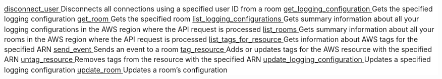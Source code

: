</tr>
<tr class="odd">
<td style="text-align: left;"><a href="../ivschat_disconnect_user/"> disconnect_user </a></td>
<td style="text-align: left;">Disconnects all connections using a
specified user ID from a room</td>
</tr>
<tr class="even">
<td style="text-align: left;"><a href="../ivschat_get_logging_configuration/"> get_logging_configuration </a></td>
<td style="text-align: left;">Gets the specified logging
configuration</td>
</tr>
<tr class="odd">
<td style="text-align: left;"><a href="../ivschat_get_room/"> get_room </a></td>
<td style="text-align: left;">Gets the specified room</td>
</tr>
<tr class="even">
<td style="text-align: left;"><a href="../ivschat_list_logging_configurations/"> list_logging_configurations </a></td>
<td style="text-align: left;">Gets summary information about all your
logging configurations in the AWS region where the API request is
processed</td>
</tr>
<tr class="odd">
<td style="text-align: left;"><a href="../ivschat_list_rooms/"> list_rooms </a></td>
<td style="text-align: left;">Gets summary information about all your
rooms in the AWS region where the API request is processed</td>
</tr>
<tr class="even">
<td style="text-align: left;"><a href="../ivschat_list_tags_for_resource/"> list_tags_for_resource </a></td>
<td style="text-align: left;">Gets information about AWS tags for the
specified ARN</td>
</tr>
<tr class="odd">
<td style="text-align: left;"><a href="../ivschat_send_event/"> send_event </a></td>
<td style="text-align: left;">Sends an event to a room</td>
</tr>
<tr class="even">
<td style="text-align: left;"><a href="../ivschat_tag_resource/"> tag_resource </a></td>
<td style="text-align: left;">Adds or updates tags for the AWS resource
with the specified ARN</td>
</tr>
<tr class="odd">
<td style="text-align: left;"><a href="../ivschat_untag_resource/"> untag_resource </a></td>
<td style="text-align: left;">Removes tags from the resource with the
specified ARN</td>
</tr>
<tr class="even">
<td style="text-align: left;"><a href="../ivschat_update_logging_configuration/"> update_logging_configuration </a></td>
<td style="text-align: left;">Updates a specified logging
configuration</td>
</tr>
<tr class="odd">
<td style="text-align: left;"><a href="../ivschat_update_room/"> update_room </a></td>
<td style="text-align: left;">Updates a room’s configuration</td>
</tr>
</tbody>
</table>
